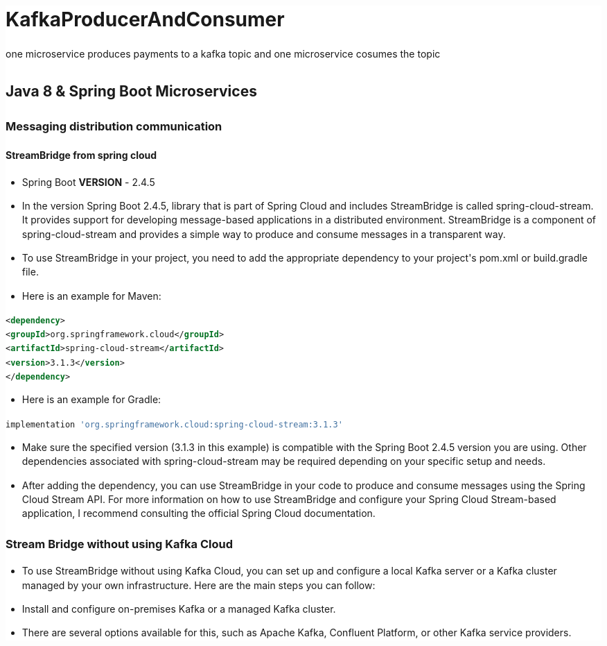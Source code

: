 # KafkaProducerAndConsumer
one microservice produces payments to a kafka topic and one microservice cosumes the topic 

## Java 8 & Spring Boot Microservices 
### Messaging distribution communication
#### StreamBridge from spring cloud
 * Spring Boot **VERSION** - 2.4.5

* In the version Spring Boot 2.4.5, library that is part of Spring Cloud 
and includes StreamBridge is called spring-cloud-stream. It provides 
support for developing message-based applications in a distributed 
environment. StreamBridge is a component of spring-cloud-stream and 
provides a simple way to produce and consume messages in a transparent way.

* To use StreamBridge in your project, you need to add the appropriate 
dependency to your project's pom.xml or build.gradle file. 
* Here is an example for Maven:


 ```xml
<dependency>
<groupId>org.springframework.cloud</groupId>
<artifactId>spring-cloud-stream</artifactId>
<version>3.1.3</version>
</dependency>
 ```

* Here is an example for Gradle:

 ```gradle
 implementation 'org.springframework.cloud:spring-cloud-stream:3.1.3'
 ```

* Make sure the specified version (3.1.3 in this example) 
is compatible with the Spring Boot 2.4.5 version you are using. 
Other dependencies associated with spring-cloud-stream may 
be required depending on your specific setup and needs.

* After adding the dependency, you can use StreamBridge in 
your code to produce and consume messages using the Spring 
Cloud Stream API. For more information on how to use StreamBridge 
and configure your Spring Cloud Stream-based application, 
I recommend consulting the official Spring Cloud documentation.

### Stream Bridge without using Kafka Cloud


* To use StreamBridge without using Kafka Cloud, you can set up
and configure a local Kafka server or a Kafka cluster managed by
your own infrastructure. Here are the main steps you can follow:

* Install and configure on-premises Kafka or a managed Kafka cluster.

* There are several options available for this, such as Apache Kafka,
Confluent Platform, or other Kafka service providers.
